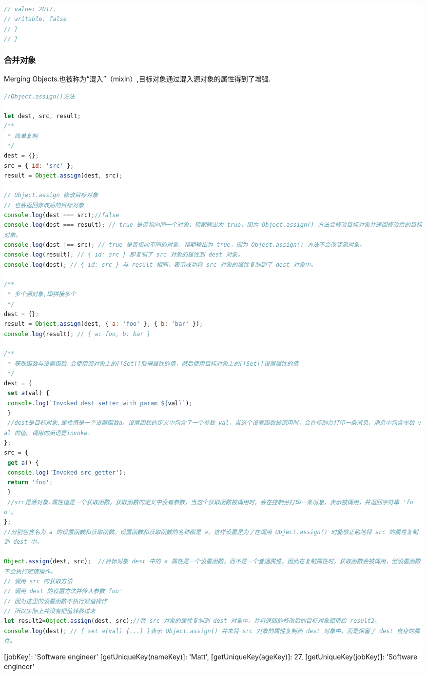 ```js
// value: 2017, 
// writable: false 
// } 
// } 
```

### 合并对象

Merging Objects.也被称为“混入”（mixin）,目标对象通过混入源对象的属性得到了增强.

```js
//Object.assign()方法

let dest, src, result; 
/** 
 * 简单复制
 */ 
dest = {}; 
src = { id: 'src' }; 
result = Object.assign(dest, src); 

// Object.assign 修改目标对象
// 也会返回修改后的目标对象
console.log(dest === src);//false
console.log(dest === result); // true 是否指向同一个对象，预期输出为 true，因为 Object.assign() 方法会修改目标对象并返回修改后的目标对象。
console.log(dest !== src); // true 是否指向不同的对象，预期输出为 true，因为 Object.assign() 方法不会改变源对象。
console.log(result); // { id: src } 即复制了 src 对象的属性到 dest 对象。
console.log(dest); // { id: src } 与 result 相同，表示成功将 src 对象的属性复制到了 dest 对象中。

/** 
 * 多个源对象,即拼接多个
 */ 
dest = {}; 
result = Object.assign(dest, { a: 'foo' }, { b: 'bar' }); 
console.log(result); // { a: foo, b: bar }

/** 
 * 获取函数与设置函数.会使用源对象上的[[Get]]取得属性的值，然后使用目标对象上的[[Set]]设置属性的值
 */ 
dest = { 
 set a(val) { 
 console.log(`Invoked dest setter with param ${val}`); 
 } 
 //dest是目标对象.属性值是一个设置函数a。设置函数的定义中包含了一个参数 val，当这个设置函数被调用时，会在控制台打印一条消息，消息中包含参数 val 的值。调用的英语是invoke.
}; 
src = {  
 get a() { 
 console.log('Invoked src getter'); 
 return 'foo'; 
 } 
 //src是源对象.属性值是一个获取函数。获取函数的定义中没有参数，当这个获取函数被调用时，会在控制台打印一条消息，表示被调用，并返回字符串 'foo'。
}; 
//分别包含名为 a 的设置函数和获取函数。设置函数和获取函数的名称都是 a，这样设置是为了在调用 Object.assign() 时能够正确地将 src 的属性复制到 dest 中。

Object.assign(dest, src);  //目标对象 dest 中的 a 属性是一个设置函数，而不是一个普通属性，因此在复制属性时，获取函数会被调用，但设置函数不会执行赋值操作。
// 调用 src 的获取方法
// 调用 dest 的设置方法并传入参数"foo" 
// 因为这里的设置函数不执行赋值操作
// 所以实际上并没有把值转移过来
let result2=Object.assign(dest, src);//将 src 对象的属性复制到 dest 对象中，并将返回的修改后的目标对象赋值给 result2。
console.log(dest); // { set a(val) {...} }表示 Object.assign() 并未将 src 对象的属性复制到 dest 对象中，而是保留了 dest 自身的属性。
```


 [nameKey]: 'Matt', 
 [ageKey]: 27, 
 [jobKey]: 'Software engineer' 
 [getUniqueKey(nameKey)]: 'Matt', 
 [getUniqueKey(ageKey)]: 27, 
 [getUniqueKey(jobKey)]: 'Software engineer' 